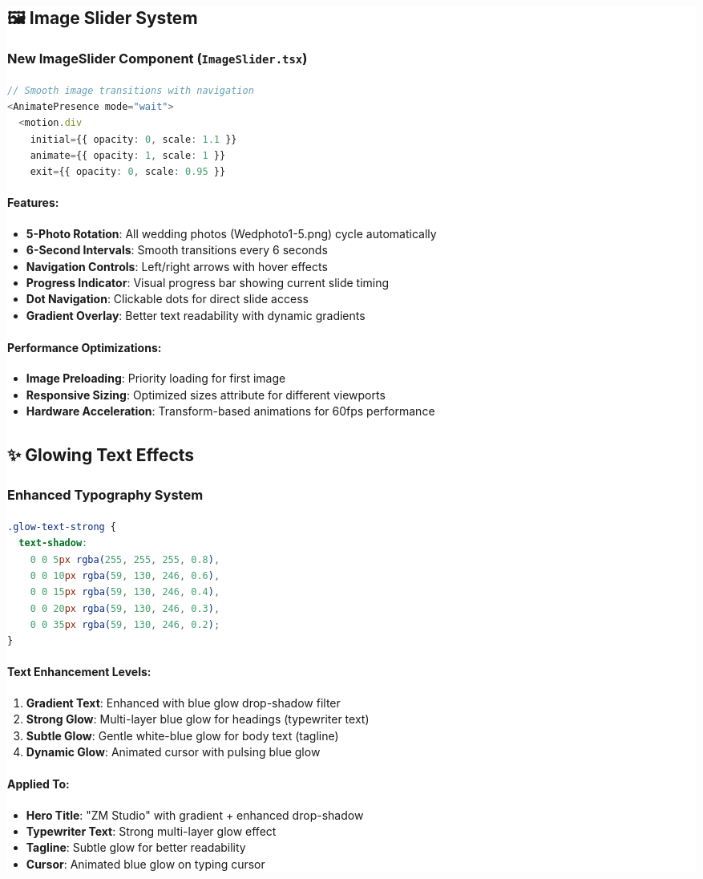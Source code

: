 ## 🖼️ Image Slider System

### New ImageSlider Component (`ImageSlider.tsx`)
```typescript
// Smooth image transitions with navigation
<AnimatePresence mode="wait">
  <motion.div
    initial={{ opacity: 0, scale: 1.1 }}
    animate={{ opacity: 1, scale: 1 }}
    exit={{ opacity: 0, scale: 0.95 }}
```

#### Features:
- **5-Photo Rotation**: All wedding photos (Wedphoto1-5.png) cycle automatically
- **6-Second Intervals**: Smooth transitions every 6 seconds
- **Navigation Controls**: Left/right arrows with hover effects
- **Progress Indicator**: Visual progress bar showing current slide timing
- **Dot Navigation**: Clickable dots for direct slide access
- **Gradient Overlay**: Better text readability with dynamic gradients

#### Performance Optimizations:
- **Image Preloading**: Priority loading for first image
- **Responsive Sizing**: Optimized sizes attribute for different viewports
- **Hardware Acceleration**: Transform-based animations for 60fps performance

## ✨ Glowing Text Effects

### Enhanced Typography System
```css
.glow-text-strong {
  text-shadow: 
    0 0 5px rgba(255, 255, 255, 0.8),
    0 0 10px rgba(59, 130, 246, 0.6),
    0 0 15px rgba(59, 130, 246, 0.4),
    0 0 20px rgba(59, 130, 246, 0.3),
    0 0 35px rgba(59, 130, 246, 0.2);
}
```

#### Text Enhancement Levels:
1. **Gradient Text**: Enhanced with blue glow drop-shadow filter
2. **Strong Glow**: Multi-layer blue glow for headings (typewriter text)
3. **Subtle Glow**: Gentle white-blue glow for body text (tagline)
4. **Dynamic Glow**: Animated cursor with pulsing blue glow

#### Applied To:
- **Hero Title**: "ZM Studio" with gradient + enhanced drop-shadow
- **Typewriter Text**: Strong multi-layer glow effect
- **Tagline**: Subtle glow for better readability
- **Cursor**: Animated blue glow on typing cursor
